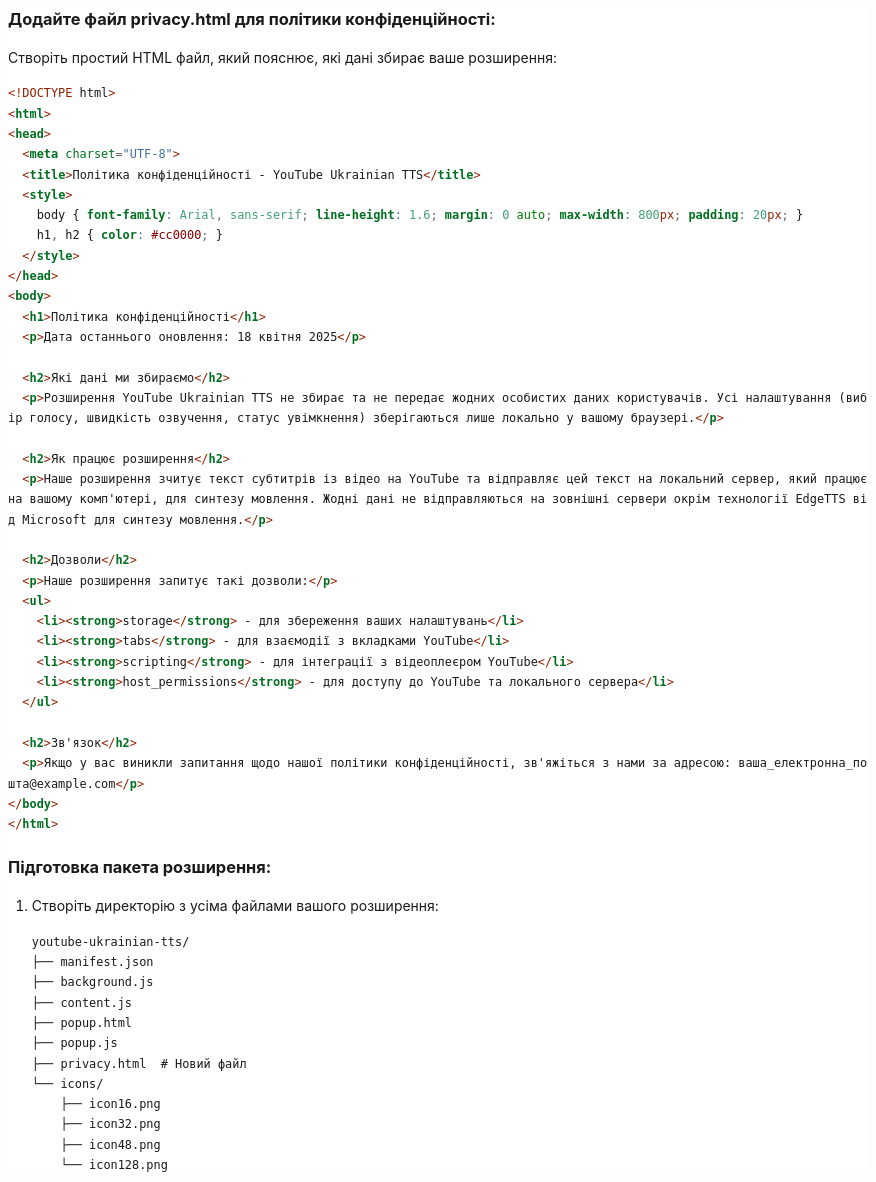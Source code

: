 ### Додайте файл privacy.html для політики конфіденційності:

Створіть простий HTML файл, який пояснює, які дані збирає ваше розширення:

```html
<!DOCTYPE html>
<html>
<head>
  <meta charset="UTF-8">
  <title>Політика конфіденційності - YouTube Ukrainian TTS</title>
  <style>
    body { font-family: Arial, sans-serif; line-height: 1.6; margin: 0 auto; max-width: 800px; padding: 20px; }
    h1, h2 { color: #cc0000; }
  </style>
</head>
<body>
  <h1>Політика конфіденційності</h1>
  <p>Дата останнього оновлення: 18 квітня 2025</p>
  
  <h2>Які дані ми збираємо</h2>
  <p>Розширення YouTube Ukrainian TTS не збирає та не передає жодних особистих даних користувачів. Усі налаштування (вибір голосу, швидкість озвучення, статус увімкнення) зберігаються лише локально у вашому браузері.</p>
  
  <h2>Як працює розширення</h2>
  <p>Наше розширення зчитує текст субтитрів із відео на YouTube та відправляє цей текст на локальний сервер, який працює на вашому комп'ютері, для синтезу мовлення. Жодні дані не відправляються на зовнішні сервери окрім технології EdgeTTS від Microsoft для синтезу мовлення.</p>
  
  <h2>Дозволи</h2>
  <p>Наше розширення запитує такі дозволи:</p>
  <ul>
    <li><strong>storage</strong> - для збереження ваших налаштувань</li>
    <li><strong>tabs</strong> - для взаємодії з вкладками YouTube</li>
    <li><strong>scripting</strong> - для інтеграції з відеоплеєром YouTube</li>
    <li><strong>host_permissions</strong> - для доступу до YouTube та локального сервера</li>
  </ul>
  
  <h2>Зв'язок</h2>
  <p>Якщо у вас виникли запитання щодо нашої політики конфіденційності, зв'яжіться з нами за адресою: ваша_електронна_пошта@example.com</p>
</body>
</html>
```

### Підготовка пакета розширення:

1. Створіть директорію з усіма файлами вашого розширення:
   ```
   youtube-ukrainian-tts/
   ├── manifest.json
   ├── background.js
   ├── content.js
   ├── popup.html
   ├── popup.js
   ├── privacy.html  # Новий файл
   └── icons/
       ├── icon16.png
       ├── icon32.png
       ├── icon48.png
       └── icon128.png
   ```
